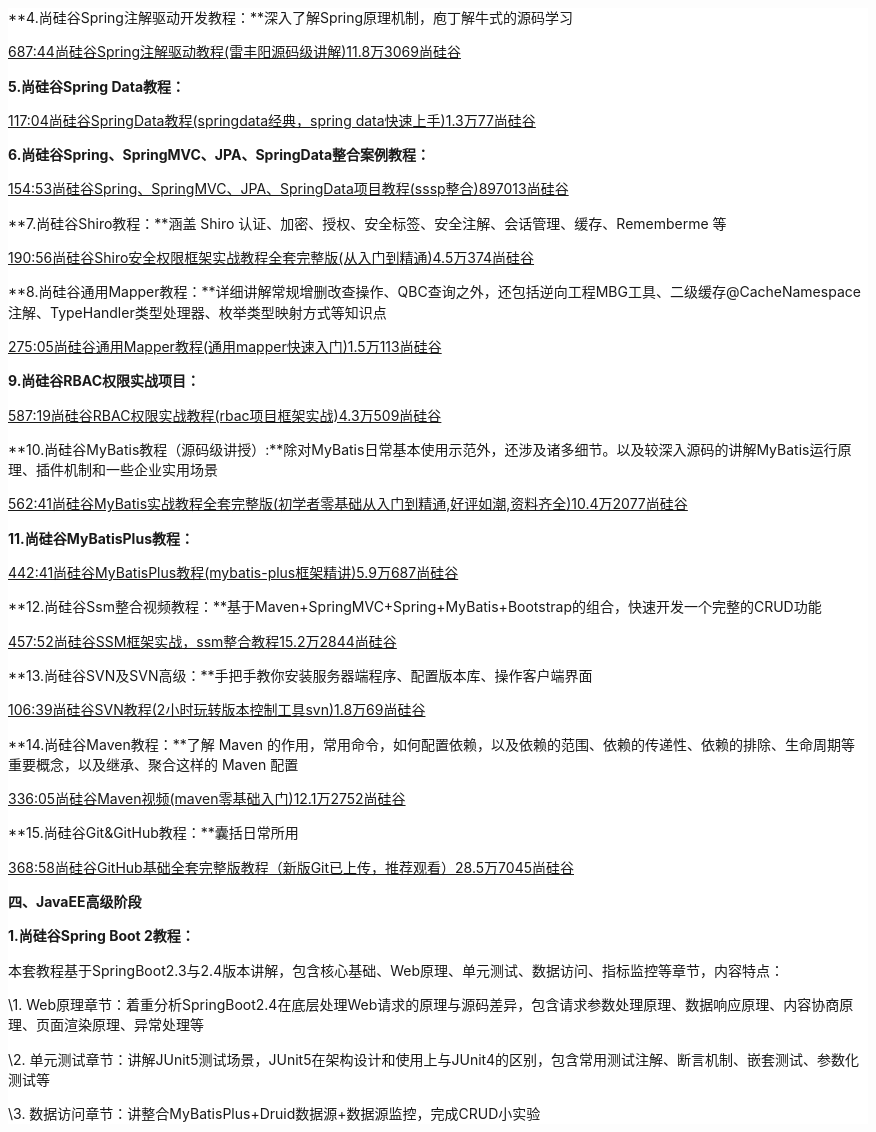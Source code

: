 **4.尚硅谷Spring注解驱动开发教程：**深入了解Spring原理机制，庖丁解牛式的源码学习

[687:44尚硅谷Spring注解驱动教程(雷丰阳源码级讲解)11.8万3069尚硅谷](https://www.bilibili.com/video/BV1gW411W7wy)

**5.尚硅谷Spring Data教程：**

[117:04尚硅谷SpringData教程(springdata经典，spring data快速上手)1.3万77尚硅谷](https://www.bilibili.com/video/BV1hW411g7jy)

**6.尚硅谷Spring、SpringMVC、JPA、SpringData整合案例教程：**

[154:53尚硅谷Spring、SpringMVC、JPA、SpringData项目教程(sssp整合)897013尚硅谷](https://www.bilibili.com/video/BV18W411g7on)

**7.尚硅谷Shiro教程：**涵盖 Shiro 认证、加密、授权、安全标签、安全注解、会话管理、缓存、Rememberme 等 

[190:56尚硅谷Shiro安全权限框架实战教程全套完整版(从入门到精通)4.5万374尚硅谷](https://www.bilibili.com/video/BV1YW411M7S3)

**8.尚硅谷通用Mapper教程：**详细讲解常规增删改查操作、QBC查询之外，还包括逆向工程MBG工具、二级缓存@CacheNamespace注解、TypeHandler类型处理器、枚举类型映射方式等知识点

[275:05尚硅谷通用Mapper教程(通用mapper快速入门)1.5万113尚硅谷](https://www.bilibili.com/video/BV1yW411M7m1)

**9.尚硅谷RBAC权限实战项目：**

[587:19尚硅谷RBAC权限实战教程(rbac项目框架实战)4.3万509尚硅谷](https://www.bilibili.com/video/BV1pp411o7UX)

**10.尚硅谷MyBatis教程（源码级讲授）:**除对MyBatis日常基本使用示范外，还涉及诸多细节。以及较深入源码的讲解MyBatis运行原理、插件机制和一些企业实用场景

[562:41尚硅谷MyBatis实战教程全套完整版(初学者零基础从入门到精通,好评如潮,资料齐全)10.4万2077尚硅谷](https://www.bilibili.com/video/BV1mW411M737)

**11.尚硅谷MyBatisPlus教程：**

[442:41尚硅谷MyBatisPlus教程(mybatis-plus框架精讲)5.9万687尚硅谷](https://www.bilibili.com/video/BV1Ds411E76Y)

**12.尚硅谷Ssm整合视频教程：**基于Maven+SpringMVC+Spring+MyBatis+Bootstrap的组合，快速开发一个完整的CRUD功能

[457:52尚硅谷SSM框架实战，ssm整合教程15.2万2844尚硅谷](https://www.bilibili.com/video/BV17W411g7zP)

**13.尚硅谷SVN及SVN高级：**手把手教你安装服务器端程序、配置版本库、操作客户端界面

[106:39尚硅谷SVN教程(2小时玩转版本控制工具svn)1.8万69尚硅谷](https://www.bilibili.com/video/BV1mW411M7yR)

**14.尚硅谷Maven教程：**了解 Maven 的作用，常用命令，如何配置依赖，以及依赖的范围、依赖的传递性、依赖的排除、生命周期等重要概念，以及继承、聚合这样的 Maven 配置

[336:05尚硅谷Maven视频(maven零基础入门)12.1万2752尚硅谷](https://www.bilibili.com/video/BV1TW411g7hP)

**15.尚硅谷Git&GitHub教程：**囊括日常所用

[368:58尚硅谷GitHub基础全套完整版教程（新版Git已上传，推荐观看）28.5万7045尚硅谷](https://www.bilibili.com/video/BV1pW411A7a5)



**四、JavaEE高级阶段**

**1.尚硅谷Spring Boot 2教程：**

本套教程基于SpringBoot2.3与2.4版本讲解，包含核心基础、Web原理、单元测试、数据访问、指标监控等章节，内容特点：

\1. Web原理章节：着重分析SpringBoot2.4在底层处理Web请求的原理与源码差异，包含请求参数处理原理、数据响应原理、内容协商原理、页面渲染原理、异常处理等

\2. 单元测试章节：讲解JUnit5测试场景，JUnit5在架构设计和使用上与JUnit4的区别，包含常用测试注解、断言机制、嵌套测试、参数化测试等

\3. 数据访问章节：讲整合MyBatisPlus+Druid数据源+数据源监控，完成CRUD小实验
